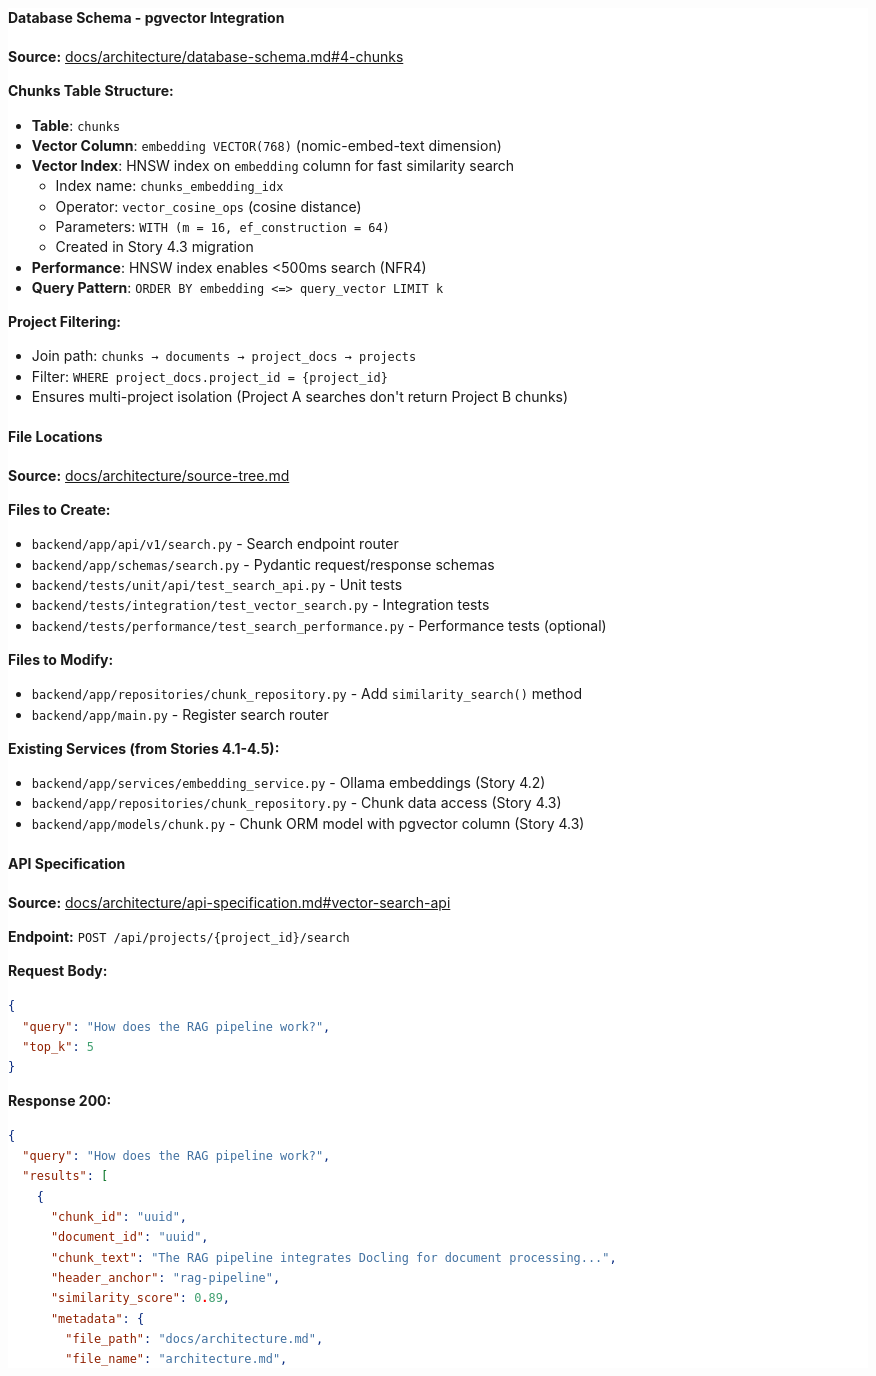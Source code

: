 #### Database Schema - pgvector Integration
**Source:** [docs/architecture/database-schema.md#4-chunks](../architecture/database-schema.md#4-chunks)

**Chunks Table Structure:**
- **Table**: `chunks`
- **Vector Column**: `embedding VECTOR(768)` (nomic-embed-text dimension)
- **Vector Index**: HNSW index on `embedding` column for fast similarity search
  - Index name: `chunks_embedding_idx`
  - Operator: `vector_cosine_ops` (cosine distance)
  - Parameters: `WITH (m = 16, ef_construction = 64)`
  - Created in Story 4.3 migration
- **Performance**: HNSW index enables <500ms search (NFR4)
- **Query Pattern**: `ORDER BY embedding <=> query_vector LIMIT k`

**Project Filtering:**
- Join path: `chunks → documents → project_docs → projects`
- Filter: `WHERE project_docs.project_id = {project_id}`
- Ensures multi-project isolation (Project A searches don't return Project B chunks)

#### File Locations
**Source:** [docs/architecture/source-tree.md](../architecture/source-tree.md)

**Files to Create:**
- `backend/app/api/v1/search.py` - Search endpoint router
- `backend/app/schemas/search.py` - Pydantic request/response schemas
- `backend/tests/unit/api/test_search_api.py` - Unit tests
- `backend/tests/integration/test_vector_search.py` - Integration tests
- `backend/tests/performance/test_search_performance.py` - Performance tests (optional)

**Files to Modify:**
- `backend/app/repositories/chunk_repository.py` - Add `similarity_search()` method
- `backend/app/main.py` - Register search router

**Existing Services (from Stories 4.1-4.5):**
- `backend/app/services/embedding_service.py` - Ollama embeddings (Story 4.2)
- `backend/app/repositories/chunk_repository.py` - Chunk data access (Story 4.3)
- `backend/app/models/chunk.py` - Chunk ORM model with pgvector column (Story 4.3)

#### API Specification
**Source:** [docs/architecture/api-specification.md#vector-search-api](../architecture/api-specification.md#vector-search-api)

**Endpoint:** `POST /api/projects/{project_id}/search`

**Request Body:**
```json
{
  "query": "How does the RAG pipeline work?",
  "top_k": 5
}
```

**Response 200:**
```json
{
  "query": "How does the RAG pipeline work?",
  "results": [
    {
      "chunk_id": "uuid",
      "document_id": "uuid",
      "chunk_text": "The RAG pipeline integrates Docling for document processing...",
      "header_anchor": "rag-pipeline",
      "similarity_score": 0.89,
      "metadata": {
        "file_path": "docs/architecture.md",
        "file_name": "architecture.md",
```